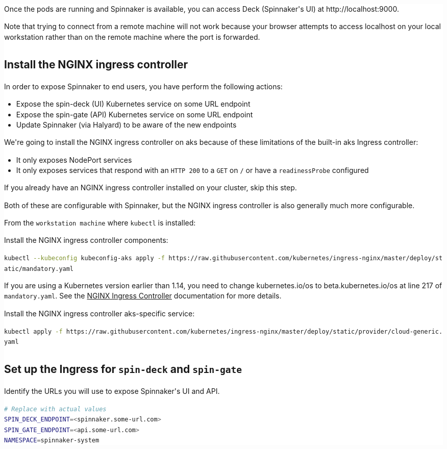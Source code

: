Once the pods are running and Spinnaker is available, you can access Deck (Spinnaker's UI) at http://localhost:9000. 

Note that trying to connect from a remote machine will not work because your browser attempts to access localhost on your local workstation rather than on the remote machine where the port is forwarded.


## Install the NGINX ingress controller

In order to expose Spinnaker to end users, you have perform the following actions:

* Expose the spin-deck (UI) Kubernetes service on some URL endpoint
* Expose the spin-gate (API) Kubernetes service on some URL endpoint
* Update Spinnaker (via Halyard) to be aware of the new endpoints

We're going to install the NGINX ingress controller on aks because of these limitations of the built-in aks Ingress controller:

* It only exposes NodePort services
* It only exposes services that respond with an `HTTP 200` to a `GET` on `/` or have a `readinessProbe` configured

If you already have an NGINX ingress controller installed on your cluster, skip this step.

Both of these are configurable with Spinnaker, but the NGINX ingress controller is also generally much more configurable.

From the `workstation machine` where `kubectl` is installed:

Install the NGINX ingress controller components:

```bash
kubectl --kubeconfig kubeconfig-aks apply -f https://raw.githubusercontent.com/kubernetes/ingress-nginx/master/deploy/static/mandatory.yaml
```

If you are using a Kubernetes version earlier than 1.14, you need to change kubernetes.io/os to beta.kubernetes.io/os at line 217 of `mandatory.yaml`. See the [NGINX Ingress Controller](https://kubernetes.github.io/ingress-nginx/deploy/) documentation for more details.

Install the NGINX ingress controller aks-specific service:

```bash
kubectl apply -f https://raw.githubusercontent.com/kubernetes/ingress-nginx/master/deploy/static/provider/cloud-generic.yaml
```

## Set up the Ingress for `spin-deck` and `spin-gate`

Identify the URLs you will use to expose Spinnaker's UI and API.

```bash
# Replace with actual values
SPIN_DECK_ENDPOINT=<spinnaker.some-url.com>
SPIN_GATE_ENDPOINT=<api.some-url.com>
NAMESPACE=spinnaker-system
```
